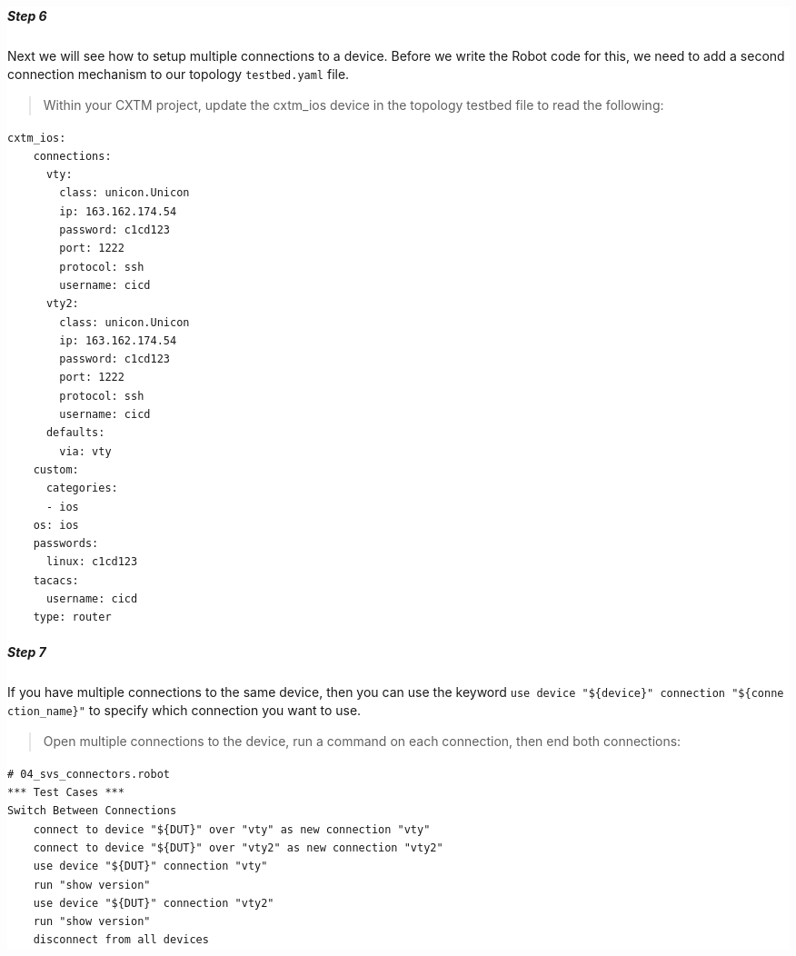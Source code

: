 

##### Step 6

Next we will see how to setup multiple connections to a device. Before we write the Robot code for this, we need to add a second connection mechanism to our topology `testbed.yaml` file.

> Within your CXTM project, update the cxtm_ios device in the topology testbed file to read the following:

```
cxtm_ios:
    connections:
      vty:
        class: unicon.Unicon
        ip: 163.162.174.54
        password: c1cd123
        port: 1222
        protocol: ssh
        username: cicd
      vty2:
        class: unicon.Unicon
        ip: 163.162.174.54
        password: c1cd123
        port: 1222
        protocol: ssh
        username: cicd
      defaults:
        via: vty
    custom:
      categories:
      - ios
    os: ios
    passwords:
      linux: c1cd123
    tacacs:
      username: cicd
    type: router
```



##### Step 7

If you have multiple connections to the same device, then you can use the keyword `use device "${device}" connection "${connection_name}"` to specify which connection you want to use.

> Open multiple connections to the device, run a command on each connection, then end both connections:

```
# 04_svs_connectors.robot
*** Test Cases ***
Switch Between Connections
    connect to device "${DUT}" over "vty" as new connection "vty"
    connect to device "${DUT}" over "vty2" as new connection "vty2"
    use device "${DUT}" connection "vty"
    run "show version"
    use device "${DUT}" connection "vty2"
    run "show version"
    disconnect from all devices

```
